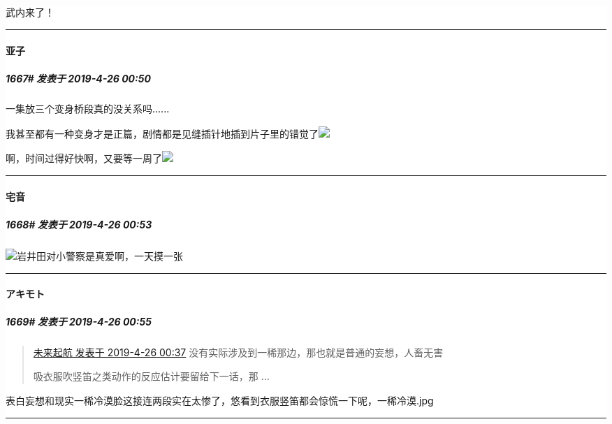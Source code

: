 


武内来了！







*****

####  亚子  
##### 1667#       发表于 2019-4-26 00:50




一集放三个变身桥段真的没关系吗......

我甚至都有一种变身才是正篇，剧情都是见缝插针地插到片子里的错觉了<img src="https://static.saraba1st.com/image/smiley/face2017/068.png" referrerpolicy="no-referrer">


啊，时间过得好快啊，又要等一周了<img src="https://static.saraba1st.com/image/smiley/face2017/119.png" referrerpolicy="no-referrer">







*****

####  宅音  
##### 1668#       发表于 2019-4-26 00:53



<img src="https://static.saraba1st.com/image/smiley/face2017/068.png" referrerpolicy="no-referrer">岩井田对小警察是真爱啊，一天摸一张







*****

####  アキモト  
##### 1669#       发表于 2019-4-26 00:55



<blockquote><a href="httphttps://bbs.saraba1st.com/2b/forum.php?mod=redirect&amp;goto=findpost&amp;pid=43457504&amp;ptid=1823023" target="_blank">未来起航 发表于 2019-4-26 00:37</a>
没有实际涉及到一稀那边，那也就是普通的妄想，人畜无害

吸衣服吹竖笛之类动作的反应估计要留给下一话，那 ...</blockquote>
表白妄想和现实一稀冷漠脸这接连两段实在太惨了，悠看到衣服竖笛都会惊慌一下呢，一稀冷漠.jpg







*****
